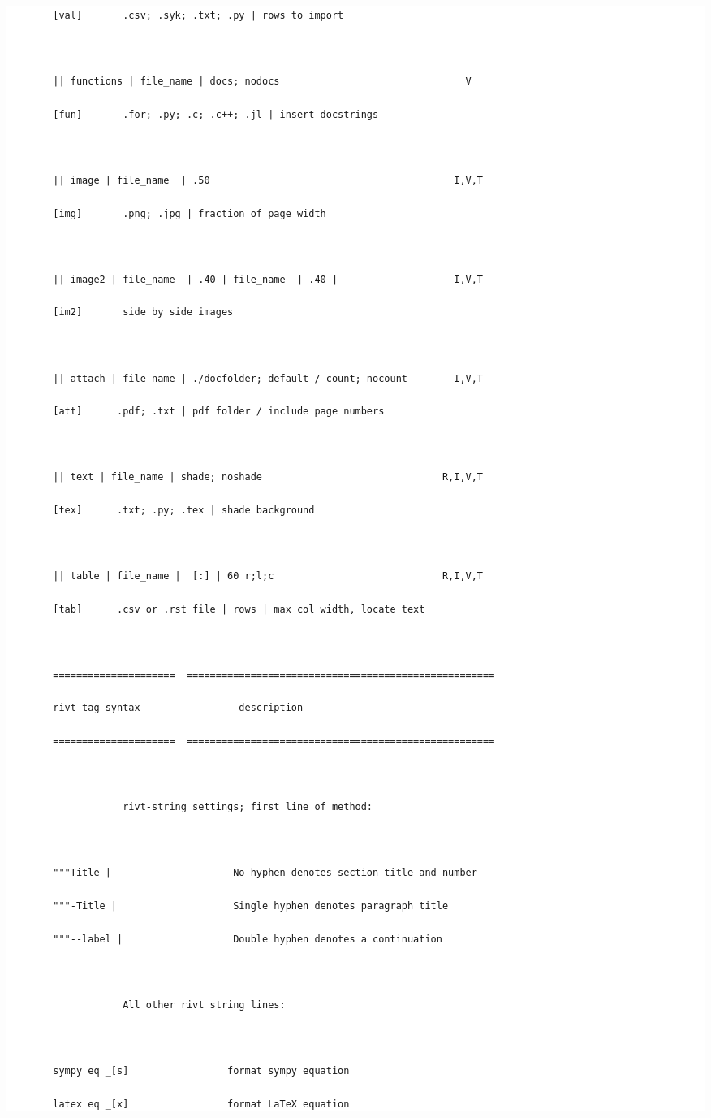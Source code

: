             [val]       .csv; .syk; .txt; .py | rows to import

            

            || functions | file_name | docs; nodocs                                V

            [fun]       .for; .py; .c; .c++; .jl | insert docstrings

        

            || image | file_name  | .50                                          I,V,T

            [img]       .png; .jpg | fraction of page width

            

            || image2 | file_name  | .40 | file_name  | .40 |                    I,V,T

            [im2]       side by side images

            

            || attach | file_name | ./docfolder; default / count; nocount        I,V,T

            [att]      .pdf; .txt | pdf folder / include page numbers

        

            || text | file_name | shade; noshade                               R,I,V,T

            [tex]      .txt; .py; .tex | shade background

            

            || table | file_name |  [:] | 60 r;l;c                             R,I,V,T

            [tab]      .csv or .rst file | rows | max col width, locate text

        

            =====================  ===================================================== 

            rivt tag syntax                 description                

            =====================  ===================================================== 

                        

                        rivt-string settings; first line of method:

        

            """Title |                     No hyphen denotes section title and number

            """-Title |                    Single hyphen denotes paragraph title

            """--label |                   Double hyphen denotes a continuation    

                          

                        All other rivt string lines:

        

            sympy eq _[s]                 format sympy equation                

            latex eq _[x]                 format LaTeX equation                
